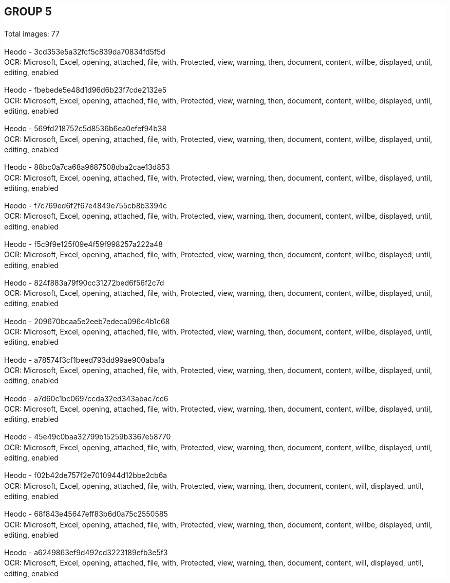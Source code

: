 ## GROUP 5
Total images: 77  

Heodo - 3cd353e5a32fcf5c839da70834fd5f5d  
OCR: Microsoft, Excel, opening, attached, file, with, Protected, view, warning, then, document, content, willbe, displayed, until, editing, enabled  

Heodo - fbebede5e48d1d96d6b23f7cde2132e5  
OCR: Microsoft, Excel, opening, attached, file, with, Protected, view, warning, then, document, content, willbe, displayed, until, editing, enabled  

Heodo - 569fd218752c5d8536b6ea0efef94b38  
OCR: Microsoft, Excel, opening, attached, file, with, Protected, view, warning, then, document, content, willbe, displayed, until, editing, enabled  

Heodo - 88bc0a7ca68a9687508dba2cae13d853  
OCR: Microsoft, Excel, opening, attached, file, with, Protected, view, warning, then, document, content, willbe, displayed, until, editing, enabled  

Heodo - f7c769ed6f2f67e4849e755cb8b3394c  
OCR: Microsoft, Excel, opening, attached, file, with, Protected, view, warning, then, document, content, willbe, displayed, until, editing, enabled  

Heodo - f5c9f9e125f09e4f59f998257a222a48  
OCR: Microsoft, Excel, opening, attached, file, with, Protected, view, warning, then, document, content, willbe, displayed, until, editing, enabled  

Heodo - 824f883a79f90cc31272bed6f56f2c7d  
OCR: Microsoft, Excel, opening, attached, file, with, Protected, view, warning, then, document, content, willbe, displayed, until, editing, enabled  

Heodo - 209670bcaa5e2eeb7edeca096c4b1c68  
OCR: Microsoft, Excel, opening, attached, file, with, Protected, view, warning, then, document, content, willbe, displayed, until, editing, enabled  

Heodo - a78574f3cf1beed793dd99ae900abafa  
OCR: Microsoft, Excel, opening, attached, file, with, Protected, view, warning, then, document, content, willbe, displayed, until, editing, enabled  

Heodo - a7d60c1bc0697ccda32ed343abac7cc6  
OCR: Microsoft, Excel, opening, attached, file, with, Protected, view, warning, then, document, content, willbe, displayed, until, editing, enabled  

Heodo - 45e49c0baa32799b15259b3367e58770  
OCR: Microsoft, Excel, opening, attached, file, with, Protected, view, warning, then, document, content, willbe, displayed, until, editing, enabled  

Heodo - f02b42de757f2e7010944d12bbe2cb6a  
OCR: Microsoft, Excel, opening, attached, file, with, Protected, view, warning, then, document, content, will, displayed, until, editing, enabled  

Heodo - 68f843e45647eff83b6d0a75c2550585  
OCR: Microsoft, Excel, opening, attached, file, with, Protected, view, warning, then, document, content, willbe, displayed, until, editing, enabled  

Heodo - a6249863ef9d492cd3223189efb3e5f3  
OCR: Microsoft, Excel, opening, attached, file, with, Protected, view, warning, then, document, content, will, displayed, until, editing, enabled  
